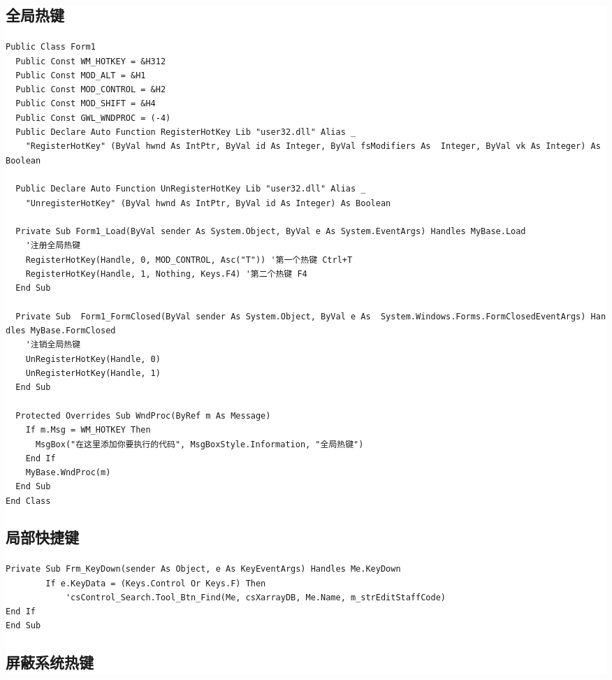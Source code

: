 ## 全局热键

```VB
Public Class Form1
  Public Const WM_HOTKEY = &H312
  Public Const MOD_ALT = &H1
  Public Const MOD_CONTROL = &H2
  Public Const MOD_SHIFT = &H4
  Public Const GWL_WNDPROC = (-4)
  Public Declare Auto Function RegisterHotKey Lib "user32.dll" Alias _
    "RegisterHotKey" (ByVal hwnd As IntPtr, ByVal id As Integer, ByVal fsModifiers As  Integer, ByVal vk As Integer) As Boolean
        
  Public Declare Auto Function UnRegisterHotKey Lib "user32.dll" Alias _
    "UnregisterHotKey" (ByVal hwnd As IntPtr, ByVal id As Integer) As Boolean

  Private Sub Form1_Load(ByVal sender As System.Object, ByVal e As System.EventArgs) Handles MyBase.Load
    '注册全局热键
    RegisterHotKey(Handle, 0, MOD_CONTROL, Asc("T")) '第一个热键 Ctrl+T
    RegisterHotKey(Handle, 1, Nothing, Keys.F4) '第二个热键 F4
  End Sub

  Private Sub  Form1_FormClosed(ByVal sender As System.Object, ByVal e As  System.Windows.Forms.FormClosedEventArgs) Handles MyBase.FormClosed
    '注销全局热键
    UnRegisterHotKey(Handle, 0)
    UnRegisterHotKey(Handle, 1)
  End Sub
 
  Protected Overrides Sub WndProc(ByRef m As Message)
    If m.Msg = WM_HOTKEY Then
      MsgBox("在这里添加你要执行的代码", MsgBoxStyle.Information, "全局热键")
    End If
    MyBase.WndProc(m)
  End Sub
End Class
```

## 局部快捷键

```VB
Private Sub Frm_KeyDown(sender As Object, e As KeyEventArgs) Handles Me.KeyDown
        If e.KeyData = (Keys.Control Or Keys.F) Then
            'csControl_Search.Tool_Btn_Find(Me, csXarrayDB, Me.Name, m_strEditStaffCode)
End If
End Sub
```

## 屏蔽系统热键
